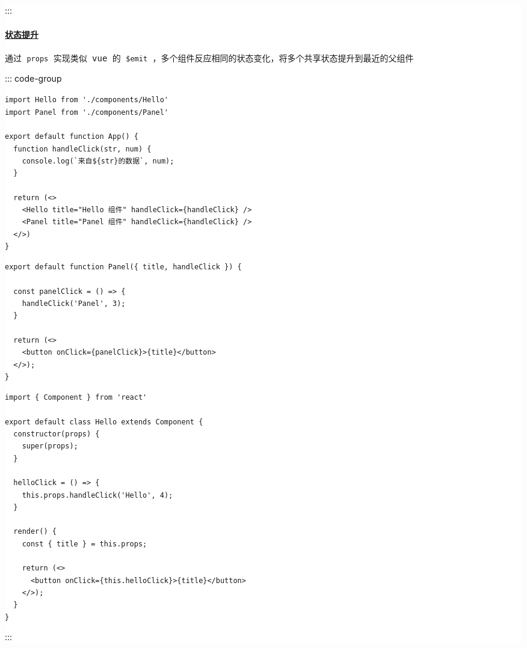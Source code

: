 :::

#### <samp>[状态提升](https://zh-hans.react.dev/learn/sharing-state-between-components)</samp>

<samp>通过 `props` 实现类似 vue 的 `$emit` ，多个组件反应相同的状态变化，将多个共享状态提升到最近的父组件</samp>

::: code-group

```jsx[App.jsx]
import Hello from './components/Hello'
import Panel from './components/Panel'

export default function App() {
  function handleClick(str, num) {
    console.log(`来自${str}的数据`, num);
  }
  
  return (<>
    <Hello title="Hello 组件" handleClick={handleClick} />
    <Panel title="Panel 组件" handleClick={handleClick} />
  </>)
}
```

```jsx[Panel.jsx]
export default function Panel({ title, handleClick }) {

  const panelClick = () => {
    handleClick('Panel', 3);
  }
  
  return (<>
    <button onClick={panelClick}>{title}</button>
  </>);
}
```

```jsx[Hello.jsx]
import { Component } from 'react'

export default class Hello extends Component {
  constructor(props) {
    super(props);
  }
  
  helloClick = () => {
    this.props.handleClick('Hello', 4);
  }

  render() {
    const { title } = this.props;
    
    return (<>
      <button onClick={this.helloClick}>{title}</button>
    </>);
  }
}
```

:::

